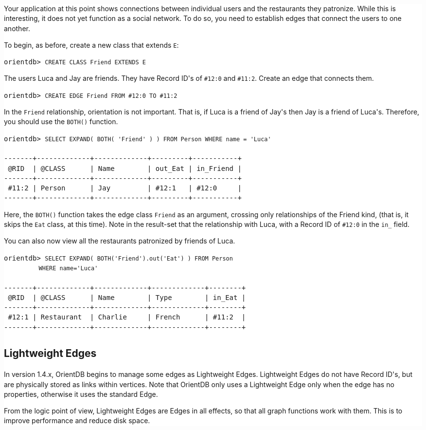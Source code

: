 Your application at this point shows connections between individual users and the restaurants they patronize.  While this is interesting, it does not yet function as a social network.  To do so, you need to establish edges that connect the users to one another.

To begin, as before, create a new class that extends `E`:

<pre>
orientdb> <code class="lang-sql userinput">CREATE CLASS Friend EXTENDS E</code>
</pre>

The users Luca and Jay are friends.  They have Record ID's of ``#12:0`` and ``#11:2``. Create an edge that connects them.

<pre>
orientdb> <code class="lang-sql userinput">CREATE EDGE Friend FROM #12:0 TO #11:2</code>
</pre>

In the `Friend` relationship, orientation is not important.  That is, if Luca is a friend of Jay's then Jay is a friend of Luca's.  Therefore, you should use the `BOTH()` function.

<pre>
orientdb> <code class="lang-sql userinput">SELECT EXPAND( BOTH( 'Friend' ) ) FROM Person WHERE name = 'Luca'</code>

-------+-------------+-------------+---------+-----------+
 @RID  | @CLASS      | Name        | out_Eat | in_Friend |
-------+-------------+-------------+---------+-----------+
 #11:2 | Person      | Jay         | #12:1   | #12:0     |
-------+-------------+-------------+---------+-----------+
</pre>

Here, the `BOTH()` function takes the edge class `Friend` as an argument, crossing only relationships of the Friend kind, (that is, it skips the `Eat` class, at this time).  Note in the result-set that the relationship with Luca, with a Record ID of `#12:0` in the `in_` field.

You can also now view all the restaurants patronized by friends of Luca.

<pre>
orientdb> <code class="lang-sql userinput">SELECT EXPAND( BOTH('Friend').out('Eat') ) FROM Person
          WHERE name='Luca'</code>

-------+-------------+-------------+-------------+--------+
 @RID  | @CLASS      | Name        | Type        | in_Eat |
-------+-------------+-------------+-------------+--------+
 #12:1 | Restaurant  | Charlie     | French      | #11:2  |
-------+-------------+-------------+-------------+--------+
</pre>

## Lightweight Edges

In version 1.4.x, OrientDB begins to manage some edges as Lightweight Edges.  Lightweight Edges do not have Record ID's, but are physically stored as links within vertices.  Note that OrientDB only uses a Lightweight Edge only when the edge has no properties, otherwise it uses the standard Edge.

From the logic point of view, Lightweight Edges are Edges in all effects, so that all graph functions work with them.  This is to improve performance and reduce disk space.
